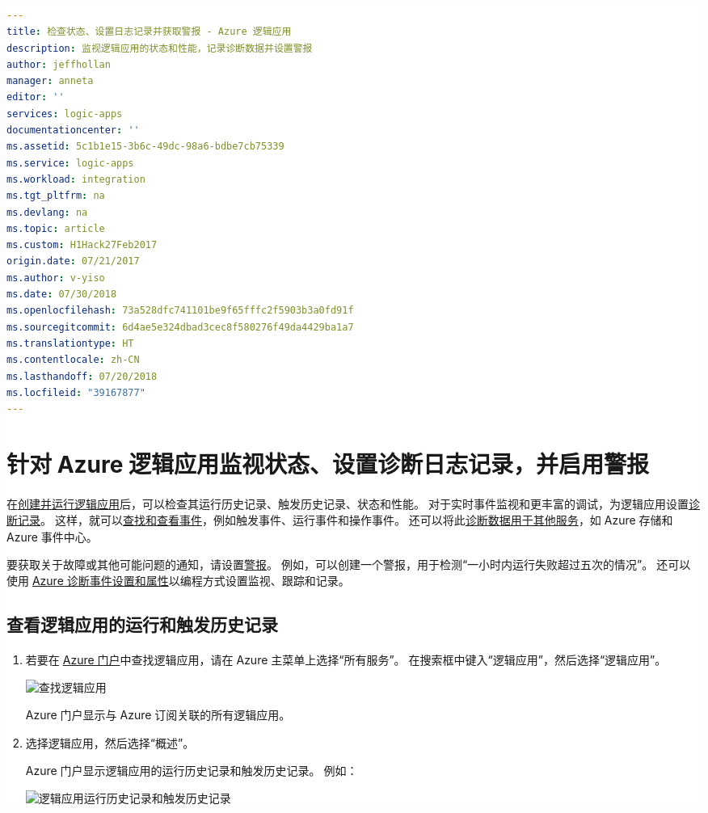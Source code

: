 ```yaml
---
title: 检查状态、设置日志记录并获取警报 - Azure 逻辑应用
description: 监视逻辑应用的状态和性能，记录诊断数据并设置警报
author: jeffhollan
manager: anneta
editor: ''
services: logic-apps
documentationcenter: ''
ms.assetid: 5c1b1e15-3b6c-49dc-98a6-bdbe7cb75339
ms.service: logic-apps
ms.workload: integration
ms.tgt_pltfrm: na
ms.devlang: na
ms.topic: article
ms.custom: H1Hack27Feb2017
origin.date: 07/21/2017
ms.author: v-yiso
ms.date: 07/30/2018
ms.openlocfilehash: 73a528dfc741101be9f65fffc2f5903b3a0fd91f
ms.sourcegitcommit: 6d4ae5e324dbad3cec8f580276f49da4429ba1a7
ms.translationtype: HT
ms.contentlocale: zh-CN
ms.lasthandoff: 07/20/2018
ms.locfileid: "39167877"
---
```

# <a name="monitor-status-set-up-diagnostics-logging-and-turn-on-alerts-for-azure-logic-apps"></a>针对 Azure 逻辑应用监视状态、设置诊断日志记录，并启用警报

在[创建并运行逻辑应用](../logic-apps/quickstart-create-first-logic-app-workflow.md)后，可以检查其运行历史记录、触发历史记录、状态和性能。 对于实时事件监视和更丰富的调试，为逻辑应用设置[诊断记录](#azure-diagnostics)。 这样，就可以[查找和查看事件](#find-events)，例如触发事件、运行事件和操作事件。 还可以将此[诊断数据用于其他服务](#extend-diagnostic-data)，如 Azure 存储和 Azure 事件中心。 

要获取关于故障或其他可能问题的通知，请设置[警报](#add-azure-alerts)。 例如，可以创建一个警报，用于检测“一小时内运行失败超过五次的情况”。 还可以使用 [Azure 诊断事件设置和属性](#diagnostic-event-properties)以编程方式设置监视、跟踪和记录。

## <a name="view-runs-and-trigger-history-for-your-logic-app"></a>查看逻辑应用的运行和触发历史记录

1. 若要在 [Azure 门户](https://portal.azure.cn)中查找逻辑应用，请在 Azure 主菜单上选择“所有服务”。 在搜索框中键入“逻辑应用”，然后选择“逻辑应用”。

   ![查找逻辑应用](./media/logic-apps-monitor-your-logic-apps/find-your-logic-app.png)

   Azure 门户显示与 Azure 订阅关联的所有逻辑应用。 

2. 选择逻辑应用，然后选择“概述”。

   Azure 门户显示逻辑应用的运行历史记录和触发历史记录。 例如：

   ![逻辑应用运行历史记录和触发历史记录](media/logic-apps-monitor-your-logic-apps/overview.png)
